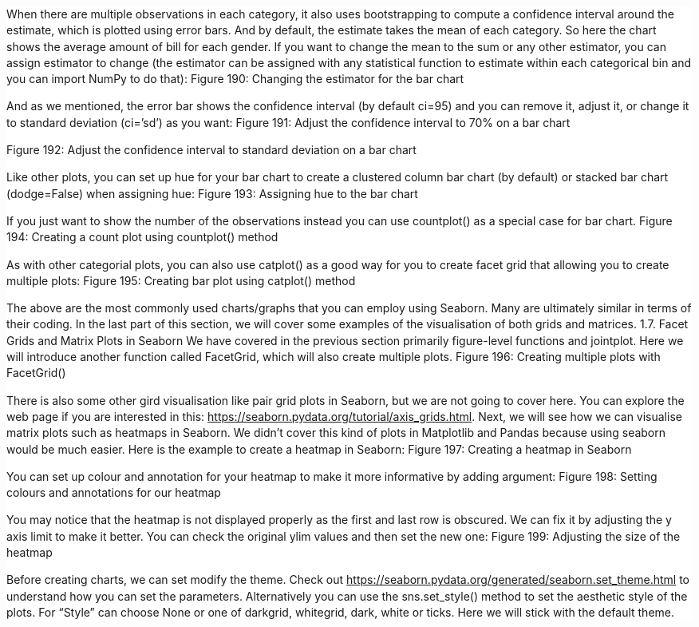 When there are multiple observations in each category, it also uses bootstrapping to compute a confidence interval around the estimate, which is plotted using error bars. And by default, the estimate takes the mean of each category. So here the chart shows the average amount of bill for each gender. If you want to change the mean to the sum or any other estimator, you can assign estimator to change (the estimator can be assigned with any statistical function to estimate within each categorical bin and you can import NumPy to do that):
Figure 190: Changing the estimator for the bar chart
 
And as we mentioned, the error bar shows the confidence interval (by default ci=95) and you can remove it, adjust it, or change it to standard deviation (ci=’sd’) as you want:
Figure 191: Adjust the confidence interval to 70% on a bar chart
 
Figure 192: Adjust the confidence interval to standard deviation on a bar chart
 
Like other plots, you can set up hue for your bar chart to create a clustered column bar chart (by default) or stacked bar chart (dodge=False) when assigning hue:
Figure 193: Assigning hue to the bar chart
 
If you just want to show the number of the observations instead you can use countplot() as a special case for bar chart.
Figure 194: Creating a count plot using countplot() method
 
As with other categorial plots, you can also use catplot() as a good way for you to create facet grid that allowing you to create multiple plots:
Figure 195: Creating bar plot using catplot() method
 
The above are the most commonly used charts/graphs that you can employ using Seaborn. Many are ultimately similar in terms of their coding. In the last part of this section, we will cover some examples of the visualisation of both grids and matrices.
1.7.	Facet Grids and Matrix Plots in Seaborn
We have covered in the previous section primarily figure-level functions and jointplot. Here we will introduce another function called FacetGrid, which will also create multiple plots.
Figure 196: Creating multiple plots with FacetGrid()
 
There is also some other gird visualisation like pair grid plots in Seaborn, but we are not going to cover here. You can explore the web page if you are interested in this: https://seaborn.pydata.org/tutorial/axis_grids.html. 
Next, we will see how we can visualise matrix plots such as heatmaps in Seaborn. We didn’t cover this kind of plots in Matplotlib and Pandas because using seaborn would be much easier. Here is the example to create a heatmap in Seaborn:
Figure 197: Creating a heatmap in Seaborn
 
You can set up colour and annotation for your heatmap to make it more informative by adding argument:
Figure 198: Setting colours and annotations for our heatmap
 
You may notice that the heatmap is not displayed properly as the first and last row is obscured. We can fix it by adjusting the y axis limit to make it better. You can check the original ylim values and then set the new one:
Figure 199: Adjusting the size of the heatmap
 
 
Before creating charts, we can set modify the theme. Check out https://seaborn.pydata.org/generated/seaborn.set_theme.html to understand how you can set the parameters. Alternatively you can use the sns.set_style() method to set the aesthetic style of the plots. For “Style” can choose None or one of darkgrid, whitegrid, dark, white or ticks. Here we will stick with the default theme.

